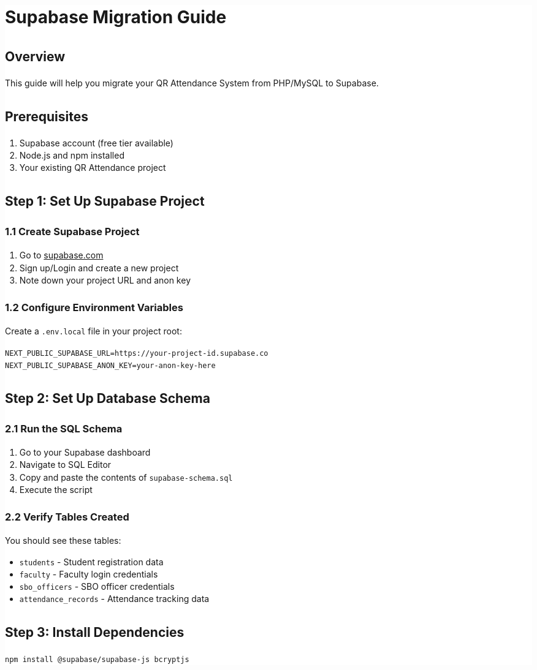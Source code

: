 # Supabase Migration Guide

## Overview

This guide will help you migrate your QR Attendance System from PHP/MySQL to Supabase.

## Prerequisites

1. Supabase account (free tier available)
2. Node.js and npm installed
3. Your existing QR Attendance project

## Step 1: Set Up Supabase Project

### 1.1 Create Supabase Project

1. Go to [supabase.com](https://supabase.com)
2. Sign up/Login and create a new project
3. Note down your project URL and anon key

### 1.2 Configure Environment Variables

Create a `.env.local` file in your project root:

```env
NEXT_PUBLIC_SUPABASE_URL=https://your-project-id.supabase.co
NEXT_PUBLIC_SUPABASE_ANON_KEY=your-anon-key-here
```

## Step 2: Set Up Database Schema

### 2.1 Run the SQL Schema

1. Go to your Supabase dashboard
2. Navigate to SQL Editor
3. Copy and paste the contents of `supabase-schema.sql`
4. Execute the script

### 2.2 Verify Tables Created

You should see these tables:

- `students` - Student registration data
- `faculty` - Faculty login credentials
- `sbo_officers` - SBO officer credentials
- `attendance_records` - Attendance tracking data

## Step 3: Install Dependencies

```bash
npm install @supabase/supabase-js bcryptjs
```
